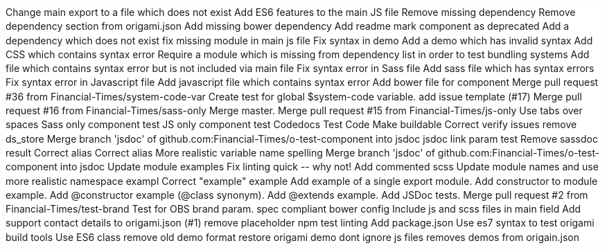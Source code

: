 Change main export to a file which does not exist
Add ES6 features to the main JS file
Remove missing dependency
Remove dependency section from origami.json
Add missing bower dependency
Add readme
mark component as deprecated
Add a dependency which does not exist
fix missing module in main js file
Fix syntax in demo
Add a demo which has invalid syntax
Add CSS which contains syntax error
Require a module which is missing from dependency list in order to test bundling systems
Add file which contains syntax error but is not included via main file
Fix syntax error in Sass file
Add sass file which has syntax errors
Fix syntax error in Javascript file
Add javascript file which contains syntax error
Add bower file for component
Merge pull request #36 from Financial-Times/system-code-var
Create test for global $system-code variable.
add issue template (#17)
Merge pull request #16 from Financial-Times/sass-only
Merge master.
Merge pull request #15 from Financial-Times/js-only
Use tabs over spaces
Sass only component test
JS only component test
Codedocs Test Code
Make buildable
Correct verify issues
remove ds_store
Merge branch 'jsdoc' of github.com:Financial-Times/o-test-component into jsdoc
jsdoc link param test
Remove sassdoc result
Correct alias
Correct alias
More realistic variable name
spelling
Merge branch 'jsdoc' of github.com:Financial-Times/o-test-component into jsdoc
Update module examples
Fix linting quick -- why not!
Add commented scss
Update module names and use more realistic namespace exampl
Correct "example" example
Add example of a single export module.
Add constructor to module example.
Add @constructor example (@class synonym).
Add @extends example.
Add JSDoc tests.
Merge pull request #2 from Financial-Times/test-brand
Test for OBS brand param.
spec compliant bower config
Include js and scss files in main field
Add support contact details to origami.json (#1)
remove placeholder npm test
linting
Add package.json
Use es7 syntax to test origami build tools
Use ES6 class
remove old demo format
restore origami demo
dont ignore js files
removes demos from origain.json